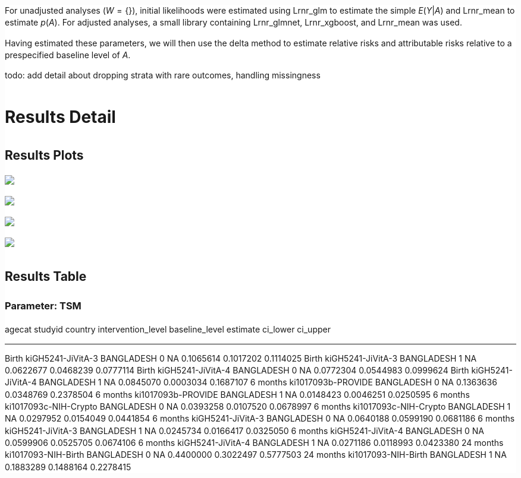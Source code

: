 For unadjusted analyses ($W=\{\}$), initial likelihoods were estimated using Lrnr_glm to estimate the simple $E(Y|A)$ and Lrnr_mean to estimate $p(A)$. For adjusted analyses, a small library containing Lrnr_glmnet, Lrnr_xgboost, and Lrnr_mean was used.

Having estimated these parameters, we will then use the delta method to estimate relative risks and attributable risks relative to a prespecified baseline level of $A$.

todo: add detail about dropping strata with rare outcomes, handling missingness







# Results Detail

## Results Plots
![](/tmp/58b32f6d-cb41-4ca2-9189-0ee3bf4ad983/9c57425a-dbd8-4516-bda0-9df8b5235e7d/REPORT_files/figure-html/plot_tsm-1.png)

![](/tmp/58b32f6d-cb41-4ca2-9189-0ee3bf4ad983/9c57425a-dbd8-4516-bda0-9df8b5235e7d/REPORT_files/figure-html/plot_rr-1.png)



![](/tmp/58b32f6d-cb41-4ca2-9189-0ee3bf4ad983/9c57425a-dbd8-4516-bda0-9df8b5235e7d/REPORT_files/figure-html/plot_paf-1.png)

![](/tmp/58b32f6d-cb41-4ca2-9189-0ee3bf4ad983/9c57425a-dbd8-4516-bda0-9df8b5235e7d/REPORT_files/figure-html/plot_par-1.png)

## Results Table

### Parameter: TSM


agecat      studyid                 country      intervention_level   baseline_level     estimate    ci_lower    ci_upper
----------  ----------------------  -----------  -------------------  ---------------  ----------  ----------  ----------
Birth       kiGH5241-JiVitA-3       BANGLADESH   0                    NA                0.1065614   0.1017202   0.1114025
Birth       kiGH5241-JiVitA-3       BANGLADESH   1                    NA                0.0622677   0.0468239   0.0777114
Birth       kiGH5241-JiVitA-4       BANGLADESH   0                    NA                0.0772304   0.0544983   0.0999624
Birth       kiGH5241-JiVitA-4       BANGLADESH   1                    NA                0.0845070   0.0003034   0.1687107
6 months    ki1017093b-PROVIDE      BANGLADESH   0                    NA                0.1363636   0.0348769   0.2378504
6 months    ki1017093b-PROVIDE      BANGLADESH   1                    NA                0.0148423   0.0046251   0.0250595
6 months    ki1017093c-NIH-Crypto   BANGLADESH   0                    NA                0.0393258   0.0107520   0.0678997
6 months    ki1017093c-NIH-Crypto   BANGLADESH   1                    NA                0.0297952   0.0154049   0.0441854
6 months    kiGH5241-JiVitA-3       BANGLADESH   0                    NA                0.0640188   0.0599190   0.0681186
6 months    kiGH5241-JiVitA-3       BANGLADESH   1                    NA                0.0245734   0.0166417   0.0325050
6 months    kiGH5241-JiVitA-4       BANGLADESH   0                    NA                0.0599906   0.0525705   0.0674106
6 months    kiGH5241-JiVitA-4       BANGLADESH   1                    NA                0.0271186   0.0118993   0.0423380
24 months   ki1017093-NIH-Birth     BANGLADESH   0                    NA                0.4400000   0.3022497   0.5777503
24 months   ki1017093-NIH-Birth     BANGLADESH   1                    NA                0.1883289   0.1488164   0.2278415